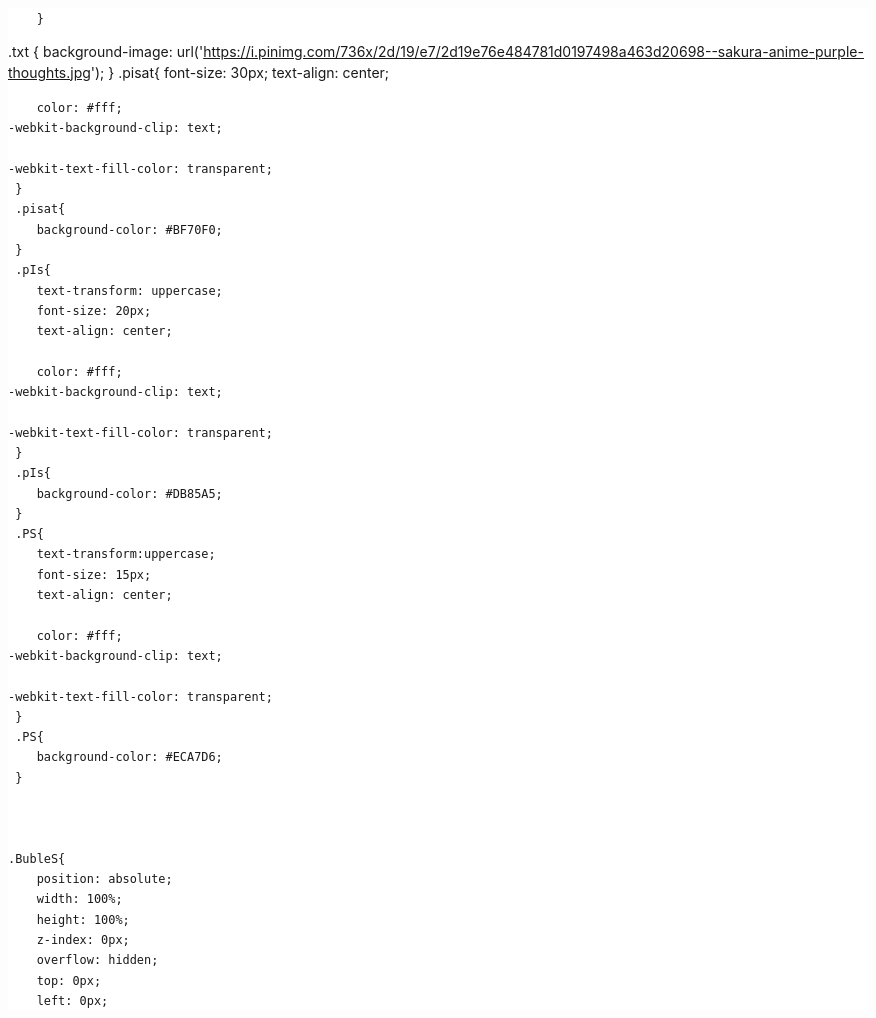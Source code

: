 		}

.txt {
    background-image: url('https://i.pinimg.com/736x/2d/19/e7/2d19e76e484781d0197498a463d20698--sakura-anime-purple-thoughts.jpg');
}
     .pisat{
     	font-size: 30px;
     	text-align: center;
     	
     	color: #fff;
    -webkit-background-clip: text;

    -webkit-text-fill-color: transparent;
     }
     .pisat{
     	background-color: #BF70F0;
     }
     .pIs{
     	text-transform: uppercase;
     	font-size: 20px;
     	text-align: center;
     	
     	color: #fff;
    -webkit-background-clip: text;

    -webkit-text-fill-color: transparent;
     }
     .pIs{
     	background-color: #DB85A5;
     }
     .PS{
     	text-transform:uppercase;
     	font-size: 15px;
     	text-align: center;
     	
     	color: #fff;
    -webkit-background-clip: text;

    -webkit-text-fill-color: transparent;
     }
     .PS{
     	background-color: #ECA7D6;
     }
	


	.BubleS{
		position: absolute;
		width: 100%;
		height: 100%;
		z-index: 0px;
		overflow: hidden;
        top: 0px;
        left: 0px; 
